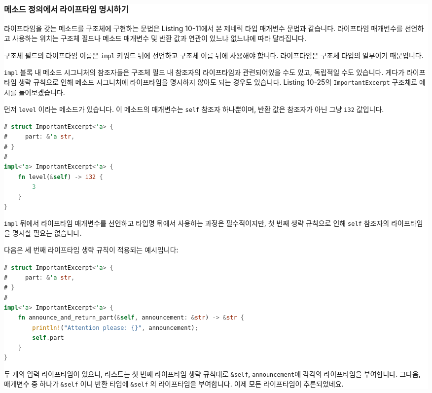 ### 메소드 정의에서 라이프타임 명시하기

라이프타임을 갖는 메소드를 구조체에 구현하는 문법은
Listing 10-11에서 본 제네릭 타입 매개변수 문법과 같습니다.
라이프타임 매개변수를 선언하고 사용하는 위치는
구조체 필드나 메소드 매개변수 및 반환 값과 연관이 있느냐 없느냐에 따라 달라집니다.

구조체 필드의 라이프타임 이름은 `impl` 키워드 뒤에
선언하고 구조체 이름 뒤에 사용해야 합니다.
라이프타임은 구조체 타입의 일부이기 때문입니다.

`impl` 블록 내 메소드 시그니처의 참조자들은 구조체 필드 내
참조자의 라이프타임과 관련되어있을 수도 있고, 독립적일 수도 있습니다.
게다가 라이프타임 생략 규칙으로 인해 메소드 시그니처에
라이프타임을 명시하지 않아도 되는 경우도 있습니다.
Listing 10-25의 `ImportantExcerpt` 구조체로 예시를 들어보겠습니다.

먼저 `level` 이라는 메소드가 있습니다.
이 메소드의 매개변수는 `self` 참조자 하나뿐이며, 반환 값은 참조자가 아닌 그냥 `i32` 값입니다.

```rust
# struct ImportantExcerpt<'a> {
#     part: &'a str,
# }
#
impl<'a> ImportantExcerpt<'a> {
    fn level(&self) -> i32 {
        3
    }
}
```

`impl` 뒤에서 라이프타임 매개변수를 선언하고
타입명 뒤에서 사용하는 과정은 필수적이지만,
첫 번째 생략 규칙으로 인해 `self` 참조자의 라이프타임을 명시할 필요는 없습니다.

다음은 세 번째 라이프타임 생략 규칙이 적용되는 예시입니다:

```rust
# struct ImportantExcerpt<'a> {
#     part: &'a str,
# }
#
impl<'a> ImportantExcerpt<'a> {
    fn announce_and_return_part(&self, announcement: &str) -> &str {
        println!("Attention please: {}", announcement);
        self.part
    }
}
```

두 개의 입력 라이프타임이 있으니, 러스트는 첫 번째 라이프타임 생략 규칙대로
`&self`, `announcement`에 각각의 라이프타임을 부여합니다.
그다음, 매개변수 중 하나가 `&self` 이니 반환 타입에 `&self` 의 라이프타임을 부여합니다.
이제 모든 라이프타임이 추론되었네요.
